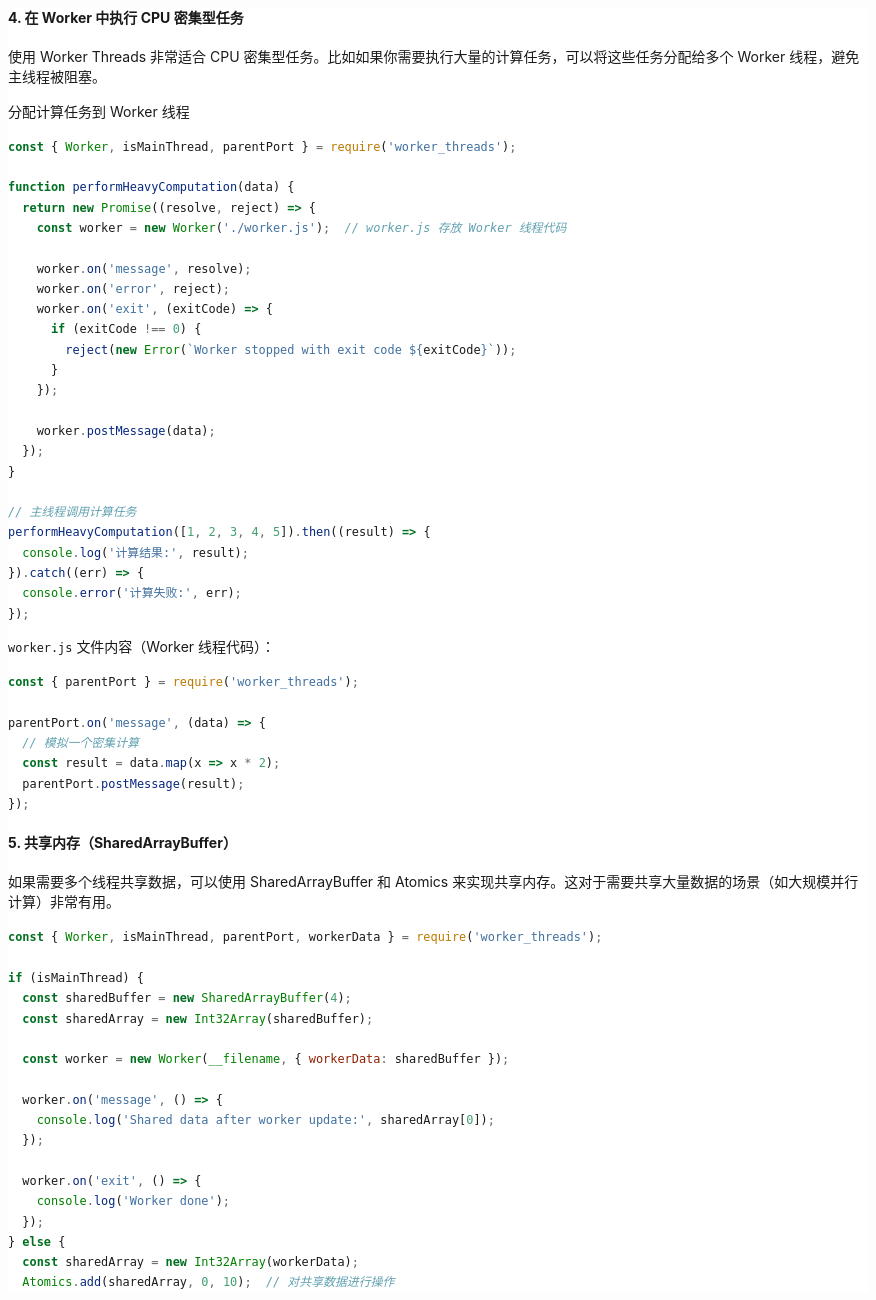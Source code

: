 #### 4. 在 Worker 中执行 CPU 密集型任务

使用 Worker Threads 非常适合 CPU 密集型任务。比如如果你需要执行大量的计算任务，可以将这些任务分配给多个 Worker 线程，避免主线程被阻塞。

分配计算任务到 Worker 线程
```js
const { Worker, isMainThread, parentPort } = require('worker_threads');

function performHeavyComputation(data) {
  return new Promise((resolve, reject) => {
    const worker = new Worker('./worker.js');  // worker.js 存放 Worker 线程代码
    
    worker.on('message', resolve);
    worker.on('error', reject);
    worker.on('exit', (exitCode) => {
      if (exitCode !== 0) {
        reject(new Error(`Worker stopped with exit code ${exitCode}`));
      }
    });

    worker.postMessage(data);
  });
}

// 主线程调用计算任务
performHeavyComputation([1, 2, 3, 4, 5]).then((result) => {
  console.log('计算结果:', result);
}).catch((err) => {
  console.error('计算失败:', err);
});
```

`worker.js` 文件内容（Worker 线程代码）：
```js
const { parentPort } = require('worker_threads');

parentPort.on('message', (data) => {
  // 模拟一个密集计算
  const result = data.map(x => x * 2);
  parentPort.postMessage(result);
});
```

#### 5. 共享内存（SharedArrayBuffer）

如果需要多个线程共享数据，可以使用 SharedArrayBuffer 和 Atomics 来实现共享内存。这对于需要共享大量数据的场景（如大规模并行计算）非常有用。

```js
const { Worker, isMainThread, parentPort, workerData } = require('worker_threads');

if (isMainThread) {
  const sharedBuffer = new SharedArrayBuffer(4);
  const sharedArray = new Int32Array(sharedBuffer);

  const worker = new Worker(__filename, { workerData: sharedBuffer });

  worker.on('message', () => {
    console.log('Shared data after worker update:', sharedArray[0]);
  });

  worker.on('exit', () => {
    console.log('Worker done');
  });
} else {
  const sharedArray = new Int32Array(workerData);
  Atomics.add(sharedArray, 0, 10);  // 对共享数据进行操作
```